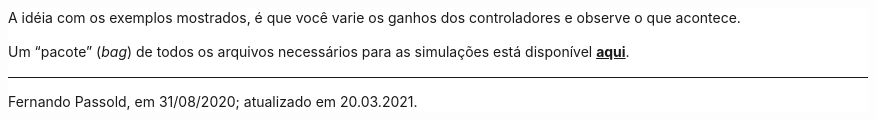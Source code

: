 

A idéia com os exemplos mostrados, é que você varie os ganhos dos controladores e observe o que acontece.

Um “pacote” (*bag*) de todos os arquivos necessários para as simulações está disponível [**aqui**](simulacoes_velocidade_motor_cc.zip).

---

Fernando Passold, em 31/08/2020; atualizado em 20.03.2021.